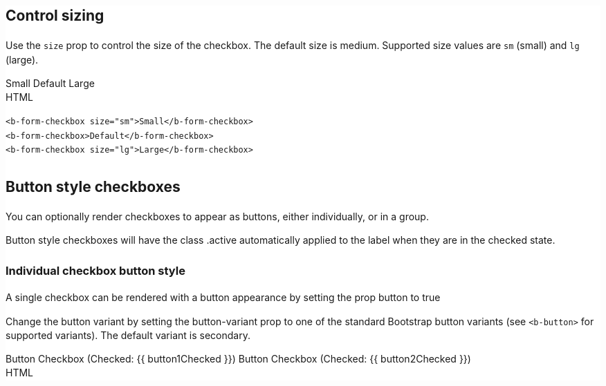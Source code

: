   </b-card-body>

</b-card>

## Control sizing

Use the `size` prop to control the size of the checkbox. The default size is medium. Supported size values are `sm` (small) and `lg` (large).

<b-card no-body class="mb-5">
  <b-card-body>
    <b-form-checkbox size="sm">Small</b-form-checkbox>
    <b-form-checkbox>Default</b-form-checkbox>
    <b-form-checkbox size="lg">Large</b-form-checkbox>
  </b-card-body>

  <div class="html">HTML</div>

  <b-card-body class="bg-body-tertiary">

```vue-html
<b-form-checkbox size="sm">Small</b-form-checkbox>
<b-form-checkbox>Default</b-form-checkbox>
<b-form-checkbox size="lg">Large</b-form-checkbox>
```

  </b-card-body>

</b-card>

## Button style checkboxes

You can optionally render checkboxes to appear as buttons, either individually, or in a group.

Button style checkboxes will have the class .active automatically applied to the label when they are in the checked state.

### Individual checkbox button style

A single checkbox can be rendered with a button appearance by setting the prop button to true

Change the button variant by setting the button-variant prop to one of the standard Bootstrap button variants (see `<b-button>` for supported variants). The default variant is secondary.

<b-card no-body class="mb-5">
  <b-card-body>
    <b-form-checkbox v-model="button1Checked" class="m-2" button>
      Button Checkbox (Checked: {{ button1Checked }})
    </b-form-checkbox>
    <b-form-checkbox v-model="button2Checked" class="m-2" button button-variant="danger">
      Button Checkbox (Checked: {{ button2Checked }})
    </b-form-checkbox>
  </b-card-body>

  <div class="html">HTML</div>

  <b-card-body class="bg-body-tertiary">

